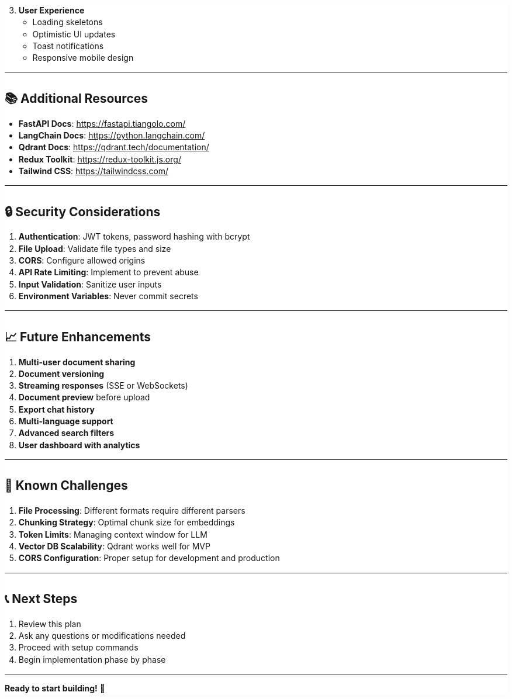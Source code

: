 3. **User Experience**
   - Loading skeletons
   - Optimistic UI updates
   - Toast notifications
   - Responsive mobile design

---

## 📚 Additional Resources

- **FastAPI Docs**: https://fastapi.tiangolo.com/
- **LangChain Docs**: https://python.langchain.com/
- **Qdrant Docs**: https://qdrant.tech/documentation/
- **Redux Toolkit**: https://redux-toolkit.js.org/
- **Tailwind CSS**: https://tailwindcss.com/

---

## 🔒 Security Considerations

1. **Authentication**: JWT tokens, password hashing with bcrypt
2. **File Upload**: Validate file types and size
3. **CORS**: Configure allowed origins
4. **API Rate Limiting**: Implement to prevent abuse
5. **Input Validation**: Sanitize user inputs
6. **Environment Variables**: Never commit secrets

---

## 📈 Future Enhancements

1. **Multi-user document sharing**
2. **Document versioning**
3. **Streaming responses** (SSE or WebSockets)
4. **Document preview** before upload
5. **Export chat history**
6. **Multi-language support**
7. **Advanced search filters**
8. **User dashboard with analytics**

---

## 🐛 Known Challenges

1. **File Processing**: Different formats require different parsers
2. **Chunking Strategy**: Optimal chunk size for embeddings
3. **Token Limits**: Managing context window for LLM
4. **Vector DB Scalability**: Qdrant works well for MVP
5. **CORS Configuration**: Proper setup for development and production

---

## 📞 Next Steps

1. Review this plan
2. Ask any questions or modifications needed
3. Proceed with setup commands
4. Begin implementation phase by phase

---

**Ready to start building!** 🚀

